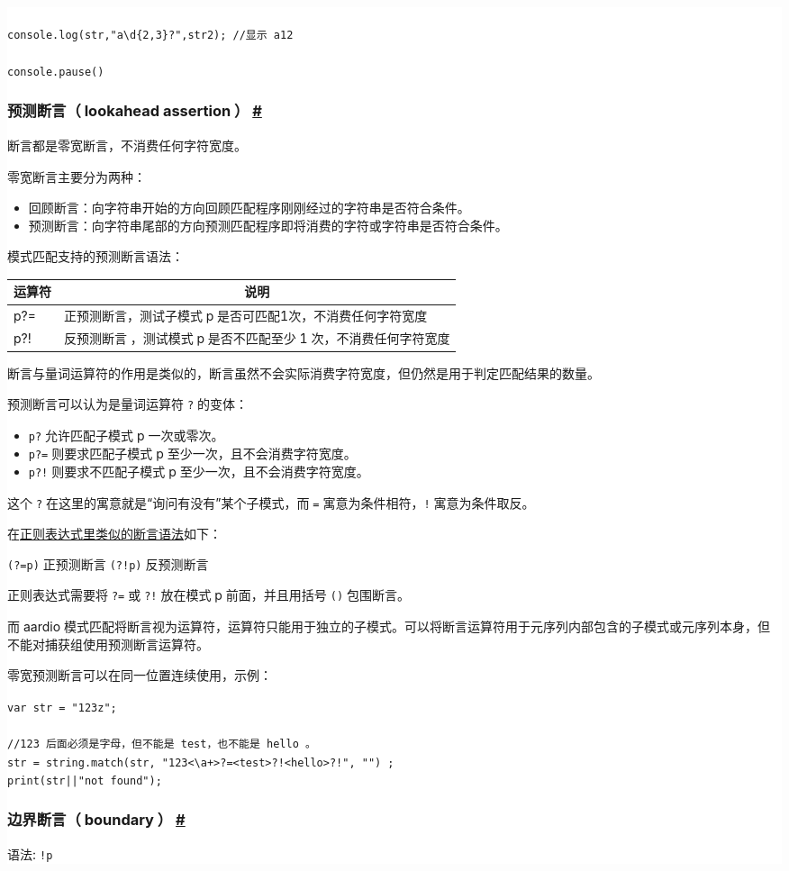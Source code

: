```aardio

console.log(str,"a\d{2,3}?",str2); //显示 a12

console.pause()
```  

### 预测断言（ lookahead assertion ） <a id="lookahead" href="#lookahead">&#x23;</a>

断言都是零宽断言，不消费任何字符宽度。

零宽断言主要分为两种：

- 回顾断言：向字符串开始的方向回顾匹配程序刚刚经过的字符串是否符合条件。
- 预测断言：向字符串尾部的方向预测匹配程序即将消费的字符或字符串是否符合条件。

模式匹配支持的预测断言语法：

| 运算符 | 说明 |
| --- | --- | 
| p?= | 正预测断言，测试子模式 p 是否可匹配1次，不消费任何字符宽度 |
| p?! | 反预测断言 ，测试模式 p 是否不匹配至少 1 次，不消费任何字符宽度 |

断言与量词运算符的作用是类似的，断言虽然不会实际消费字符宽度，但仍然是用于判定匹配结果的数量。

预测断言可以认为是量词运算符 `?` 的变体：

- `p?` 允许匹配子模式 p 一次或零次。
- `p?=` 则要求匹配子模式 p 至少一次，且不会消费字符宽度。
- `p?!` 则要求不匹配子模式 p 至少一次，且不会消费字符宽度。

这个 `?` 在这里的寓意就是“询问有没有”某个子模式，而 `=` 寓意为条件相符，`!` 寓意为条件取反。

在[正则表达式里类似的断言语法](../../ext/preg/_.md#assertion)如下：

`(?=p)` 正预测断言
`(?!p)` 反预测断言

正则表达式需要将 `?=` 或 `?!` 放在模式 p 前面，并且用括号 `()` 包围断言。

而 aardio 模式匹配将断言视为运算符，运算符只能用于独立的子模式。可以将断言运算符用于元序列内部包含的子模式或元序列本身，但不能对捕获组使用预测断言运算符。

零宽预测断言可以在同一位置连续使用，示例：

```aardio
var str = "123z";

//123 后面必须是字母，但不能是 test，也不能是 hello 。
str = string.match(str, "123<\a+>?=<test>?!<hello>?!", "") ;
print(str||"not found");
```

### 边界断言（ boundary ） <a id="boundary" href="#boundary">&#x23;</a>

语法: `!p`
